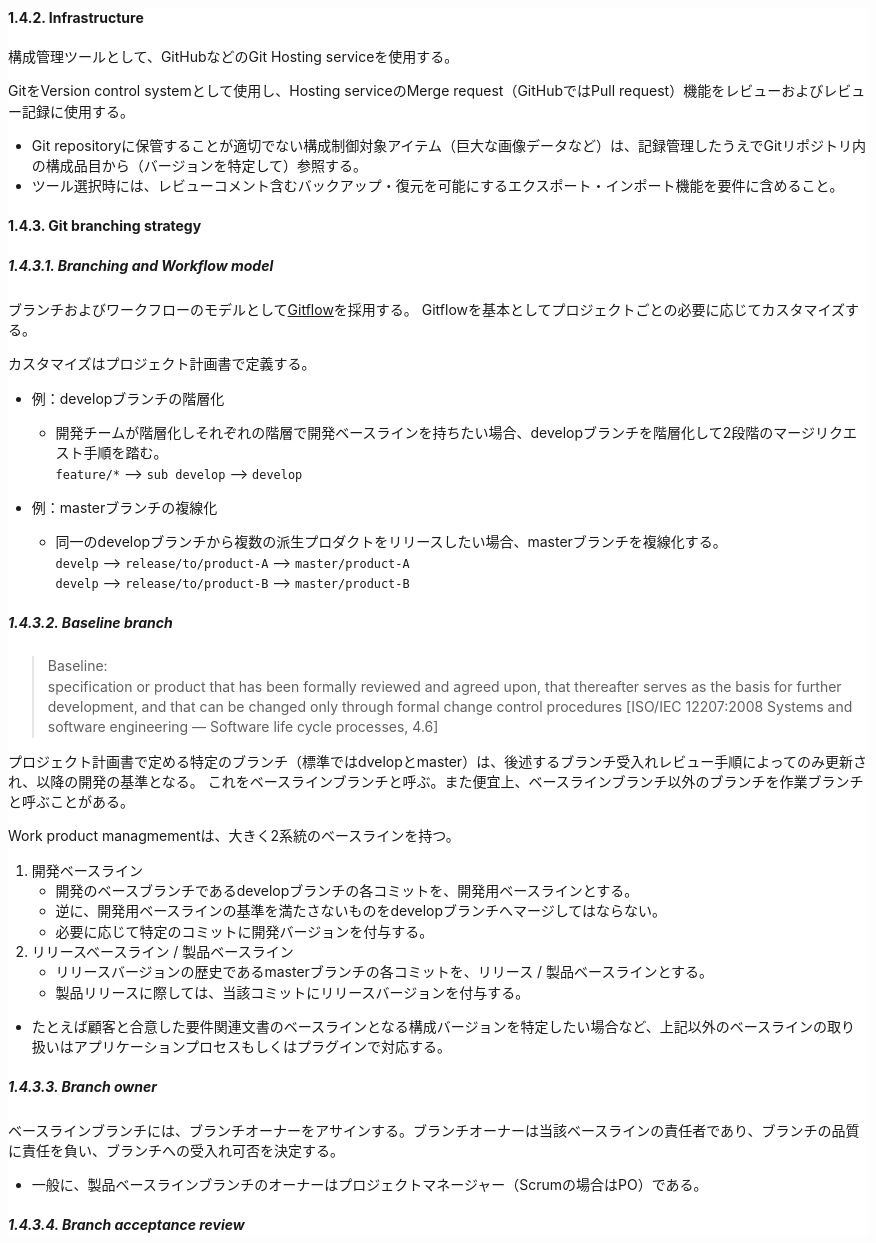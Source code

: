 #### 1.4.2. Infrastructure

構成管理ツールとして、GitHubなどのGit Hosting serviceを使用する。

GitをVersion control systemとして使用し、Hosting serviceのMerge request（GitHubではPull request）機能をレビューおよびレビュー記録に使用する。

- Git repositoryに保管することが適切でない構成制御対象アイテム（巨大な画像データなど）は、記録管理したうえでGitリポジトリ内の構成品目から（バージョンを特定して）参照する。
- ツール選択時には、レビューコメント含むバックアップ・復元を可能にするエクスポート・インポート機能を要件に含めること。

#### 1.4.3. Git branching strategy

##### 1.4.3.1. Branching and Workflow model

ブランチおよびワークフローのモデルとして[Gitflow](https://www.google.co.jp/search?q=gitflow+workflow)を採用する。
Gitflowを基本としてプロジェクトごとの必要に応じてカスタマイズする。

カスタマイズはプロジェクト計画書で定義する。

- 例：developブランチの階層化
  - 開発チームが階層化しそれぞれの階層で開発ベースラインを持ちたい場合、developブランチを階層化して2段階のマージリクエスト手順を踏む。  
  `feature/*` --> `sub develop` --> `develop`

- 例：masterブランチの複線化
  - 同一のdevelopブランチから複数の派生プロダクトをリリースしたい場合、masterブランチを複線化する。  
  `develp` --> `release/to/product-A` --> `master/product-A`  
  `develp` --> `release/to/product-B` --> `master/product-B`

##### 1.4.3.2. Baseline branch

> Baseline:  
> specification or product that has been formally reviewed and agreed upon, that thereafter serves as the basis for further development, and that can be changed only through formal change control procedures [ISO/IEC 12207:2008 Systems and software engineering — Software life cycle processes, 4.6]

プロジェクト計画書で定める特定のブランチ（標準ではdvelopとmaster）は、後述するブランチ受入れレビュー手順によってのみ更新され、以降の開発の基準となる。
これをベースラインブランチと呼ぶ。また便宜上、ベースラインブランチ以外のブランチを作業ブランチと呼ぶことがある。

Work product managmementは、大きく2系統のベースラインを持つ。

1. 開発ベースライン
   - 開発のベースブランチであるdevelopブランチの各コミットを、開発用ベースラインとする。
   - 逆に、開発用ベースラインの基準を満たさないものをdevelopブランチへマージしてはならない。
   - 必要に応じて特定のコミットに開発バージョンを付与する。
2. リリースベースライン / 製品ベースライン
   - リリースバージョンの歴史であるmasterブランチの各コミットを、リリース / 製品ベースラインとする。
   - 製品リリースに際しては、当該コミットにリリースバージョンを付与する。

- たとえば顧客と合意した要件関連文書のベースラインとなる構成バージョンを特定したい場合など、上記以外のベースラインの取り扱いはアプリケーションプロセスもしくはプラグインで対応する。

##### 1.4.3.3. Branch owner

ベースラインブランチには、ブランチオーナーをアサインする。ブランチオーナーは当該ベースラインの責任者であり、ブランチの品質に責任を負い、ブランチへの受入れ可否を決定する。

- 一般に、製品ベースラインブランチのオーナーはプロジェクトマネージャー（Scrumの場合はPO）である。

##### 1.4.3.4. Branch acceptance review
